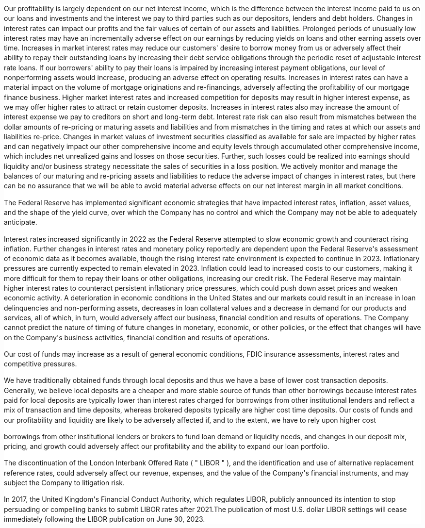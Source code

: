 <p>Our profitability is largely dependent on our net interest income, which is the difference between the interest income paid to us on our loans and investments and the interest we pay to third parties such as our depositors, lenders and debt holders. Changes in interest rates can impact our profits and the fair values of certain of our assets and liabilities. Prolonged periods of unusually low interest rates may have an incrementally adverse effect on our earnings by reducing yields on loans and other earning assets over time. Increases in market interest rates may reduce our customers' desire to borrow money from us or adversely affect their ability to repay their outstanding loans by increasing their debt service obligations through the periodic reset of adjustable interest rate loans. If our borrowers' ability to pay their loans is impaired by increasing interest payment obligations, our level of nonperforming assets would increase, producing an adverse effect on operating results. Increases in interest rates can have a material impact on the volume of mortgage originations and re-financings, adversely affecting the profitability of our mortgage finance business. Higher market interest rates and increased competition for deposits may result in higher interest expense, as we may offer higher rates to attract or retain customer deposits. Increases in interest rates also may increase the amount of interest expense we pay to creditors on short and long-term debt. Interest rate risk can also result from mismatches between the dollar amounts of re-pricing or maturing assets and liabilities and from mismatches in the timing and rates at which our assets and liabilities re-price. Changes in market values of investment securities classified as available for sale are impacted by higher rates and can negatively impact our other comprehensive income and equity levels through accumulated other comprehensive income, which includes net unrealized gains and losses on those securities. Further, such losses could be realized into earnings should liquidity and/or business strategy necessitate the sales of securities in a loss position. We actively monitor and manage the balances of our maturing and re-pricing assets and liabilities to reduce the adverse impact of changes in interest rates, but there can be no assurance that we will be able to avoid material adverse effects on our net interest margin in all market conditions.</p>
<p>The Federal Reserve has implemented significant economic strategies that have impacted interest rates, inflation, asset values, and the shape of the yield curve, over which the Company has no control and which the Company may not be able to adequately anticipate.</p>
<p>Interest rates increased significantly in 2022 as the Federal Reserve attempted to slow economic growth and counteract rising inflation. Further changes in interest rates and monetary policy reportedly are dependent upon the Federal Reserve's assessment of economic data as it becomes available, though the rising interest rate environment is expected to continue in 2023. Inflationary pressures are currently expected to remain elevated in 2023. Inflation could lead to increased costs to our customers, making it more difficult for them to repay their loans or other obligations, increasing our credit risk. The Federal Reserve may maintain higher interest rates to counteract persistent inflationary price pressures, which could push down asset prices and weaken economic activity. A deterioration in economic conditions in the United States and our markets could result in an increase in loan delinquencies and non-performing assets, decreases in loan collateral values and a decrease in demand for our products and services, all of which, in turn, would adversely affect our business, financial condition and results of operations. The Company cannot predict the nature of timing of future changes in monetary, economic, or other policies, or the effect that changes will have on the Company's business activities, financial condition and results of operations.</p>
<p>Our cost of funds may increase as a result of general economic conditions, FDIC insurance assessments, interest rates and competitive pressures.</p>
<p>We have traditionally obtained funds through local deposits and thus we have a base of lower cost transaction deposits. Generally, we believe local deposits are a cheaper and more stable source of funds than other borrowings because interest rates paid for local deposits are typically lower than interest rates charged for borrowings from other institutional lenders and reflect a mix of transaction and time deposits, whereas brokered deposits typically are higher cost time deposits. Our costs of funds and our profitability and liquidity are likely to be adversely affected if, and to the extent, we have to rely upon higher cost</p>
<p>borrowings from other institutional lenders or brokers to fund loan demand or liquidity needs, and changes in our deposit mix, pricing, and growth could adversely affect our profitability and the ability to expand our loan portfolio.</p>
<p>The discontinuation of the London Interbank Offered Rate ( " LIBOR " ), and the identification and use of alternative replacement reference rates, could adversely affect our revenue, expenses, and the value of the Company's financial instruments, and may subject the Company to litigation risk.</p>
<p>In 2017, the United Kingdom's Financial Conduct Authority, which regulates LIBOR, publicly announced its intention to stop persuading or compelling banks to submit LIBOR rates after 2021.The publication of most U.S. dollar LIBOR settings will cease immediately following the LIBOR publication on June 30, 2023.</p>